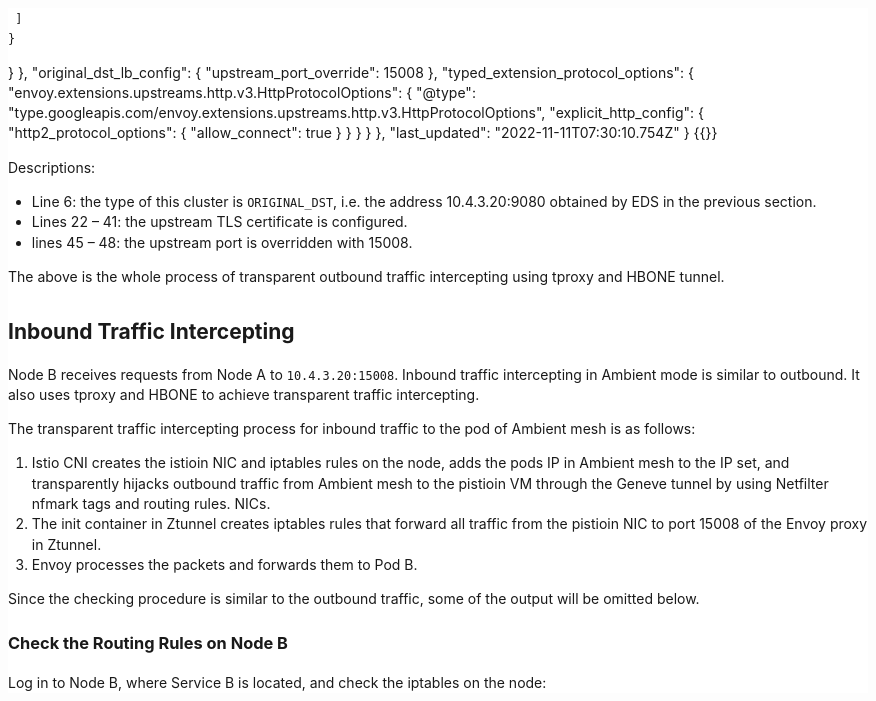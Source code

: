      ]
    }
   }
  },
  "original_dst_lb_config": {
   "upstream_port_override": 15008
  },
  "typed_extension_protocol_options": {
   "envoy.extensions.upstreams.http.v3.HttpProtocolOptions": {
    "@type": "type.googleapis.com/envoy.extensions.upstreams.http.v3.HttpProtocolOptions",
    "explicit_http_config": {
     "http2_protocol_options": {
      "allow_connect": true
     }
    }
   }
  }
 },
 "last_updated": "2022-11-11T07:30:10.754Z"
}
{{</highlight>}}

Descriptions:

- Line 6: the type of this cluster is `ORIGINAL_DST`, i.e. the address 10.4.3.20:9080 obtained by EDS in the previous section.
- Lines 22 – 41: the upstream TLS certificate is configured.
- lines 45 – 48: the upstream port is overridden with 15008.

The above is the whole process of transparent outbound traffic intercepting using tproxy and HBONE tunnel.

## Inbound Traffic Intercepting

Node B receives requests from Node A to `10.4.3.20:15008`. Inbound traffic intercepting in Ambient mode is similar to outbound. It also uses tproxy and HBONE to achieve transparent traffic intercepting.

The transparent traffic intercepting process for inbound traffic to the pod of Ambient mesh is as follows:

1. Istio CNI creates the istioin NIC and iptables rules on the node, adds the pods IP in Ambient mesh to the IP set, and transparently hijacks outbound traffic from Ambient mesh to the pistioin VM through the Geneve tunnel by using Netfilter nfmark tags and routing rules. NICs.
2. The init container in Ztunnel creates iptables rules that forward all traffic from the pistioin NIC to port 15008 of the Envoy proxy in Ztunnel.
3. Envoy processes the packets and forwards them to Pod B.

Since the checking procedure is similar to the outbound traffic, some of the output will be omitted below.

### Check the Routing Rules on Node B

Log in to Node B, where Service B is located, and check the iptables on the node:
